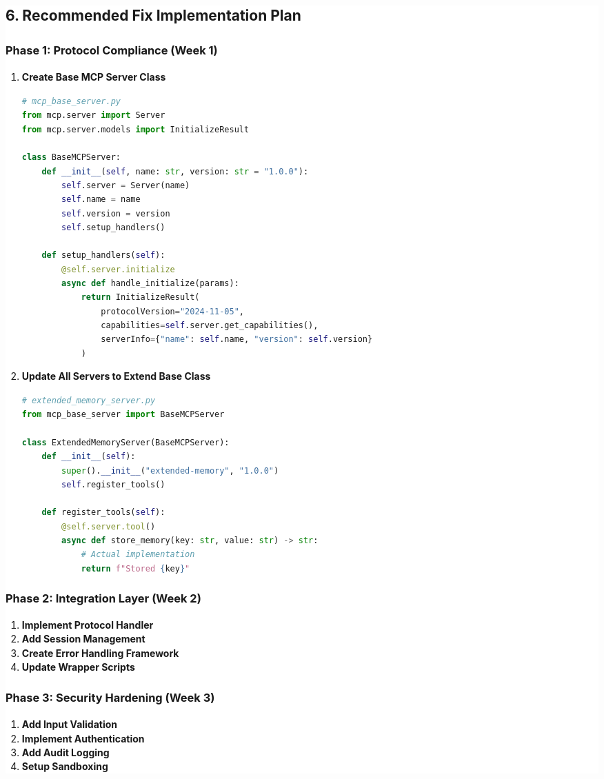 
## 6. Recommended Fix Implementation Plan

### Phase 1: Protocol Compliance (Week 1)
1. **Create Base MCP Server Class**
   ```python
   # mcp_base_server.py
   from mcp.server import Server
   from mcp.server.models import InitializeResult
   
   class BaseMCPServer:
       def __init__(self, name: str, version: str = "1.0.0"):
           self.server = Server(name)
           self.name = name
           self.version = version
           self.setup_handlers()
           
       def setup_handlers(self):
           @self.server.initialize
           async def handle_initialize(params):
               return InitializeResult(
                   protocolVersion="2024-11-05",
                   capabilities=self.server.get_capabilities(),
                   serverInfo={"name": self.name, "version": self.version}
               )
   ```

2. **Update All Servers to Extend Base Class**
   ```python
   # extended_memory_server.py
   from mcp_base_server import BaseMCPServer
   
   class ExtendedMemoryServer(BaseMCPServer):
       def __init__(self):
           super().__init__("extended-memory", "1.0.0")
           self.register_tools()
           
       def register_tools(self):
           @self.server.tool()
           async def store_memory(key: str, value: str) -> str:
               # Actual implementation
               return f"Stored {key}"
   ```

### Phase 2: Integration Layer (Week 2)
1. **Implement Protocol Handler**
2. **Add Session Management**
3. **Create Error Handling Framework**
4. **Update Wrapper Scripts**

### Phase 3: Security Hardening (Week 3)
1. **Add Input Validation**
2. **Implement Authentication**
3. **Add Audit Logging**
4. **Setup Sandboxing**
